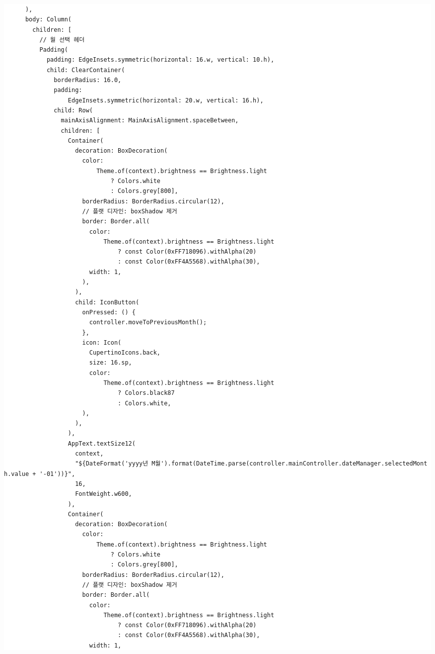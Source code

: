           ),
          body: Column(
            children: [
              // 월 선택 헤더
              Padding(
                padding: EdgeInsets.symmetric(horizontal: 16.w, vertical: 10.h),
                child: ClearContainer(
                  borderRadius: 16.0,
                  padding:
                      EdgeInsets.symmetric(horizontal: 20.w, vertical: 16.h),
                  child: Row(
                    mainAxisAlignment: MainAxisAlignment.spaceBetween,
                    children: [
                      Container(
                        decoration: BoxDecoration(
                          color:
                              Theme.of(context).brightness == Brightness.light
                                  ? Colors.white
                                  : Colors.grey[800],
                          borderRadius: BorderRadius.circular(12),
                          // 플랫 디자인: boxShadow 제거
                          border: Border.all(
                            color:
                                Theme.of(context).brightness == Brightness.light
                                    ? const Color(0xFF718096).withAlpha(20)
                                    : const Color(0xFF4A5568).withAlpha(30),
                            width: 1,
                          ),
                        ),
                        child: IconButton(
                          onPressed: () {
                            controller.moveToPreviousMonth();
                          },
                          icon: Icon(
                            CupertinoIcons.back,
                            size: 16.sp,
                            color:
                                Theme.of(context).brightness == Brightness.light
                                    ? Colors.black87
                                    : Colors.white,
                          ),
                        ),
                      ),
                      AppText.textSize12(
                        context,
                        "${DateFormat('yyyy년 M월').format(DateTime.parse(controller.mainController.dateManager.selectedMonth.value + '-01'))}",
                        16,
                        FontWeight.w600,
                      ),
                      Container(
                        decoration: BoxDecoration(
                          color:
                              Theme.of(context).brightness == Brightness.light
                                  ? Colors.white
                                  : Colors.grey[800],
                          borderRadius: BorderRadius.circular(12),
                          // 플랫 디자인: boxShadow 제거
                          border: Border.all(
                            color:
                                Theme.of(context).brightness == Brightness.light
                                    ? const Color(0xFF718096).withAlpha(20)
                                    : const Color(0xFF4A5568).withAlpha(30),
                            width: 1,